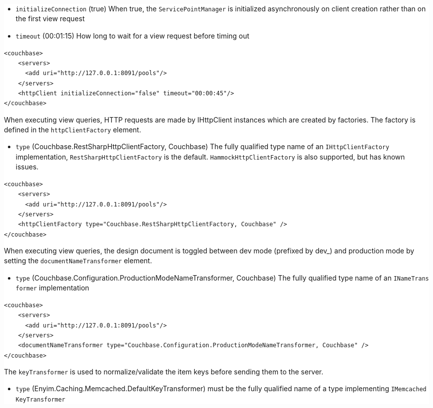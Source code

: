  * `initializeConnection` (true) When true, the `ServicePointManager` is
   initialized asynchronously on client creation rather than on the first view
   request

 * `timeout` (00:01:15) How long to wait for a view request before timing out


```
<couchbase>
    <servers>
      <add uri="http://127.0.0.1:8091/pools"/>
    </servers>
    <httpClient initializeConnection="false" timeout="00:00:45"/>
</couchbase>
```

When executing view queries, HTTP requests are made by IHttpClient instances
which are created by factories. The factory is defined in the
`httpClientFactory` element.

 * `type` (Couchbase.RestSharpHttpClientFactory, Couchbase) The fully qualified
   type name of an `IHttpClientFactory` implementation,
   `RestSharpHttpClientFactory` is the default. `HammockHttpClientFactory` is also
   supported, but has known issues.


```
<couchbase>
    <servers>
      <add uri="http://127.0.0.1:8091/pools"/>
    </servers>
    <httpClientFactory type="Couchbase.RestSharpHttpClientFactory, Couchbase" />
</couchbase>
```

When executing view queries, the design document is toggled between dev mode
(prefixed by dev\_) and production mode by setting the `documentNameTransformer`
element.

 * `type` (Couchbase.Configuration.ProductionModeNameTransformer, Couchbase) The
   fully qualified type name of an `INameTransformer` implementation


```
<couchbase>
    <servers>
      <add uri="http://127.0.0.1:8091/pools"/>
    </servers>
    <documentNameTransformer type="Couchbase.Configuration.ProductionModeNameTransformer, Couchbase" />
</couchbase>
```

The `keyTransformer` is used to normalize/validate the item keys before sending
them to the server.

 * `type` (Enyim.Caching.Memcached.DefaultKeyTransformer) must be the fully
   qualified name of a type implementing `IMemcachedKeyTransformer`
